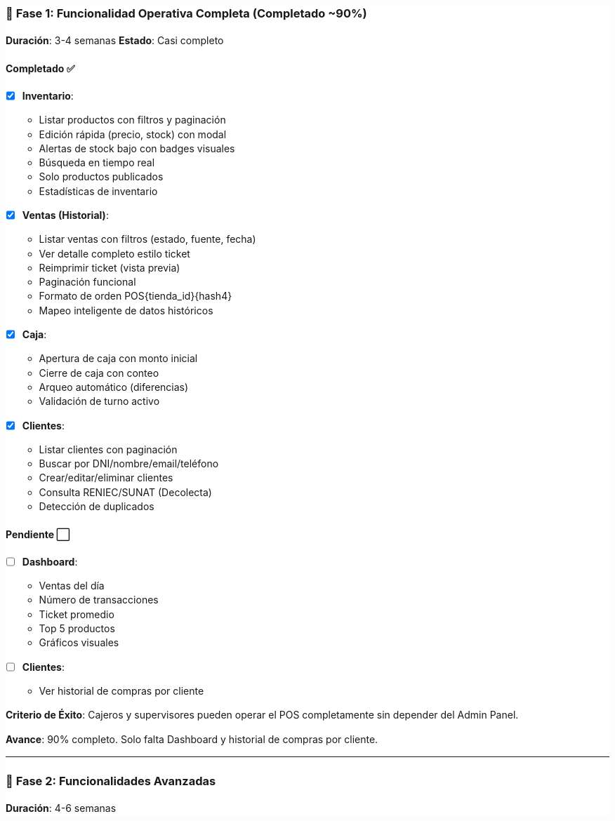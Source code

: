 ### 🎯 **Fase 1: Funcionalidad Operativa Completa (Completado ~90%)**
**Duración**: 3-4 semanas
**Estado**: Casi completo

#### Completado ✅
- [x] **Inventario**:
  - Listar productos con filtros y paginación
  - Edición rápida (precio, stock) con modal
  - Alertas de stock bajo con badges visuales
  - Búsqueda en tiempo real
  - Solo productos publicados
  - Estadísticas de inventario

- [x] **Ventas (Historial)**:
  - Listar ventas con filtros (estado, fuente, fecha)
  - Ver detalle completo estilo ticket
  - Reimprimir ticket (vista previa)
  - Paginación funcional
  - Formato de orden POS{tienda_id}{hash4}
  - Mapeo inteligente de datos históricos

- [x] **Caja**:
  - Apertura de caja con monto inicial
  - Cierre de caja con conteo
  - Arqueo automático (diferencias)
  - Validación de turno activo

- [x] **Clientes**:
  - Listar clientes con paginación
  - Buscar por DNI/nombre/email/teléfono
  - Crear/editar/eliminar clientes
  - Consulta RENIEC/SUNAT (Decolecta)
  - Detección de duplicados

#### Pendiente ⬜
- [ ] **Dashboard**:
  - Ventas del día
  - Número de transacciones
  - Ticket promedio
  - Top 5 productos
  - Gráficos visuales

- [ ] **Clientes**:
  - Ver historial de compras por cliente

**Criterio de Éxito**: Cajeros y supervisores pueden operar el POS completamente sin depender del Admin Panel.

**Avance**: 90% completo. Solo falta Dashboard y historial de compras por cliente.

---

### 🎯 **Fase 2: Funcionalidades Avanzadas**
**Duración**: 4-6 semanas

